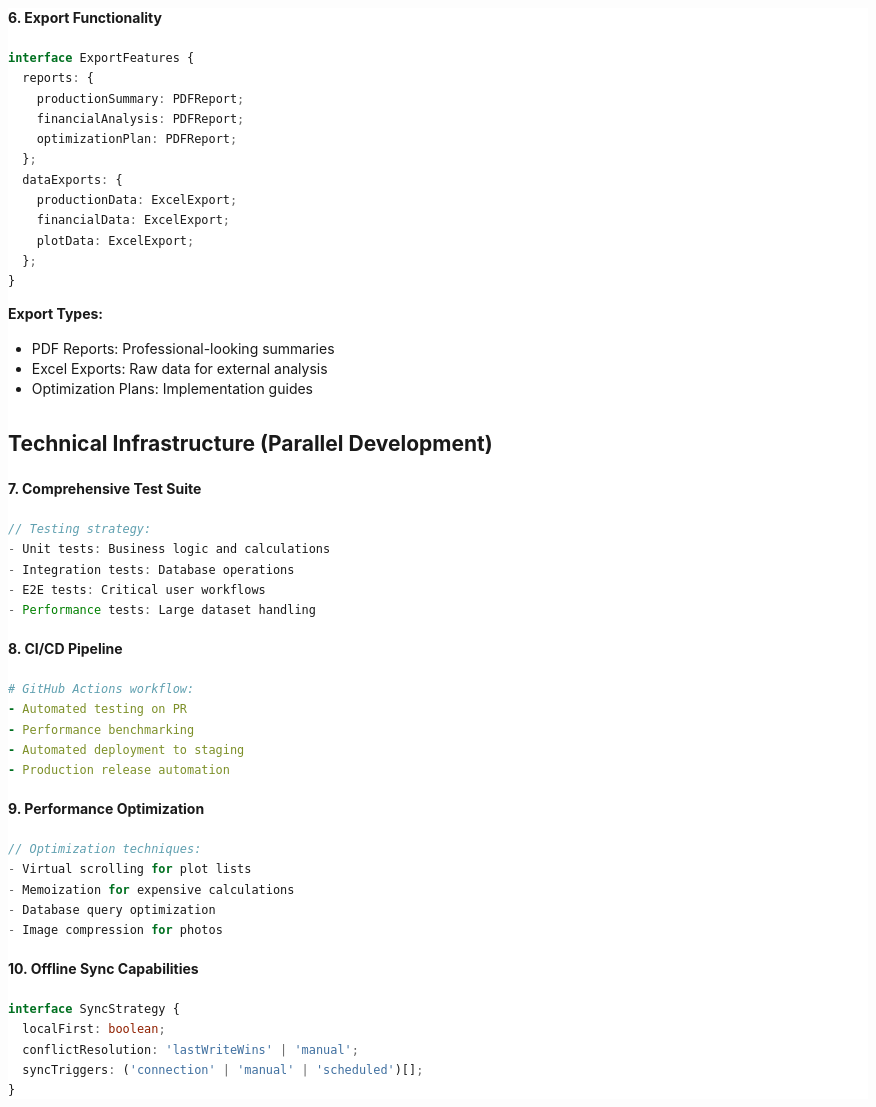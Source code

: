 #### 6. Export Functionality
```typescript
interface ExportFeatures {
  reports: {
    productionSummary: PDFReport;
    financialAnalysis: PDFReport;
    optimizationPlan: PDFReport;
  };
  dataExports: {
    productionData: ExcelExport;
    financialData: ExcelExport;
    plotData: ExcelExport;
  };
}
```

**Export Types:**
- PDF Reports: Professional-looking summaries
- Excel Exports: Raw data for external analysis
- Optimization Plans: Implementation guides

## Technical Infrastructure (Parallel Development)

#### 7. Comprehensive Test Suite
```typescript
// Testing strategy:
- Unit tests: Business logic and calculations
- Integration tests: Database operations
- E2E tests: Critical user workflows
- Performance tests: Large dataset handling
```

#### 8. CI/CD Pipeline
```yaml
# GitHub Actions workflow:
- Automated testing on PR
- Performance benchmarking
- Automated deployment to staging
- Production release automation
```

#### 9. Performance Optimization
```typescript
// Optimization techniques:
- Virtual scrolling for plot lists
- Memoization for expensive calculations
- Database query optimization
- Image compression for photos
```

#### 10. Offline Sync Capabilities
```typescript
interface SyncStrategy {
  localFirst: boolean;
  conflictResolution: 'lastWriteWins' | 'manual';
  syncTriggers: ('connection' | 'manual' | 'scheduled')[];
}
```
